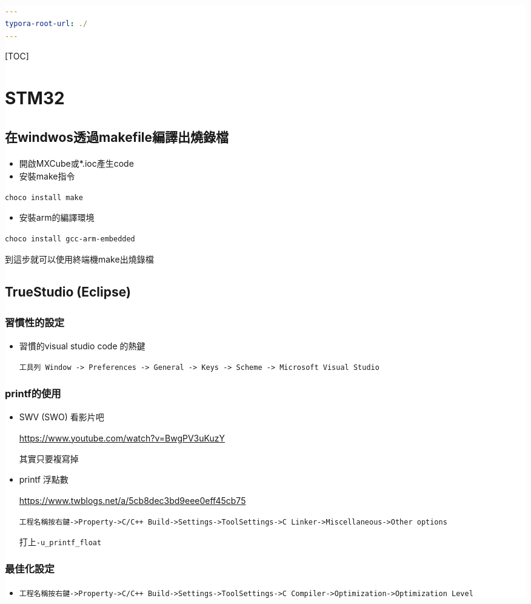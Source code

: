 ```yaml
---
typora-root-url: ./
---
```


[TOC]



# STM32

## 在windwos透過makefile編譯出燒錄檔

- 開啟MXCube或*.ioc產生code
- 安裝make指令

```shell
choco install make
```

- 安裝arm的編譯環境

```shell
choco install gcc-arm-embedded
```

到這步就可以使用終端機make出燒錄檔

## TrueStudio (Eclipse)

### 習慣性的設定

- 習慣的visual studio code 的熱鍵 

  `工具列 Window -> Preferences -> General -> Keys -> Scheme -> Microsoft Visual Studio`

### printf的使用

- SWV (SWO) 看影片吧

  <https://www.youtube.com/watch?v=BwgPV3uKuzY>

  其實只要複寫掉

- printf 浮點數

  <https://www.twblogs.net/a/5cb8dec3bd9eee0eff45cb75>

  `工程名稱按右鍵->Property->C/C++ Build->Settings->ToolSettings->C Linker->Miscellaneous->Other options`

  打上`-u_printf_float`

### 最佳化設定

- `工程名稱按右鍵->Property->C/C++ Build->Settings->ToolSettings->C Compiler->Optimization->Optimization Level`

